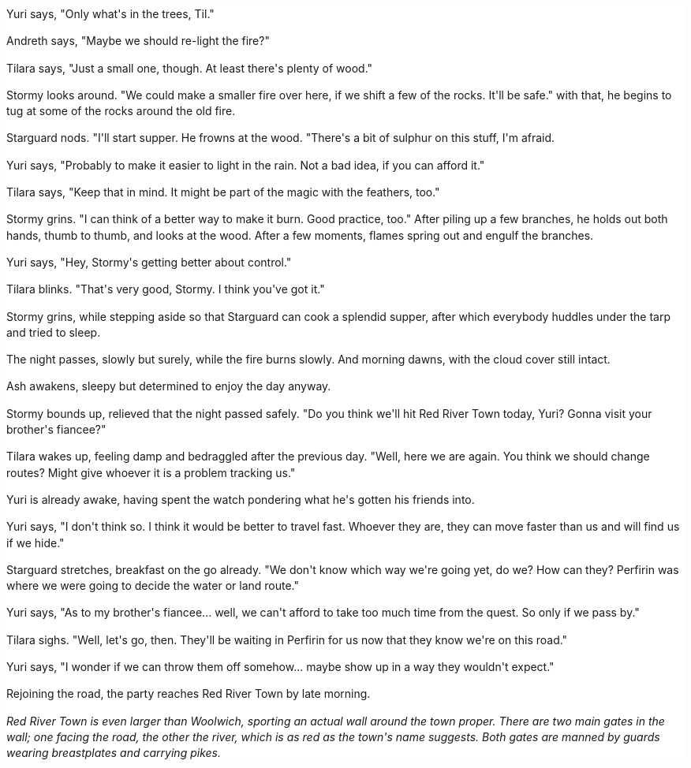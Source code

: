 Yuri says, "Only what's in the trees, Til."

Andreth says, "Maybe we should re-light the fire?"

Tilara says, "Just a small one, though. At least there's plenty of wood."

Stormy looks around. "We could make a smaller fire over here, if we shift a few of the rocks. It'll be safe." with that, he begins to tug at some of the rocks around the old fire.

Starguard nods. "I'll start supper. He frowns at the wood. "There's a bit of sulphur on this stuff, I'm afraid.

Yuri says, "Probably to make it easier to light in the rain. Not a bad idea, if you can afford it."

Tilara says, "Keep that in mind. It might be part of the magic with the feathers, too."

Stormy grins. "I can think of a better way to make it burn. Good practice, too." After piling up a few branches, he holds out both hands, thumb to thumb, and looks at the wood. After a few moments, flames spring out and engulf the branches.

Yuri says, "Hey, Stormy's getting better about control."

Tilara blinks. "That's very good, Stormy. I think you've got it."

Stormy grins, while stepping aside so that Starguard can cook a splendid supper, after which everybody huddles under the tarp and tried to sleep.

The night passes, slowly but surely, while the fire burns slowly. And morning dawns, with the cloud cover still intact.

Ash awakens, sleepy but determined to enjoy the day anyway.

Stormy bounds up, relieved that the night passed safely. "Do you think we'll hit Red River Town today, Yuri? Gonna visit your brother's fiancee?"

Tilara wakes up, feeling damp and bedraggled after the previous day. "Well, here we are again. You think we should change routes? Might give whoever it is a problem tracking us."

Yuri is already awake, having spent the watch pondering what he's gotten his friends into.

Yuri says, "I don't think so. I think it would be better to travel fast. Whoever they are, they can move faster than us and will find us if we hide."

Starguard stretches, breakfast on the go already. "We don't know which way we're going yet, do we? How can they? Perfirin was where we were going to decide the water or land route."

Yuri says, "As to my brother's fiancee... well, we can't afford to take too much time from the quest. So only if we pass by."

Tilara sighs. "Well, let's go, then. They'll be waiting in Perfirin for us now that they know we're on this road."

Yuri says, "I wonder if we can throw them off somehow... maybe show up in a way they wouldn't expect."

Rejoining the road, the party reaches Red River Town by late morning.

_Red River Town is even larger than Woolwich, sporting an actual wall around the town proper. There are two main gates in the wall; one facing the road, the other the river, which is as red as the town's name suggests. Both gates are manned by guards wearing breastplates and carrying pikes._
